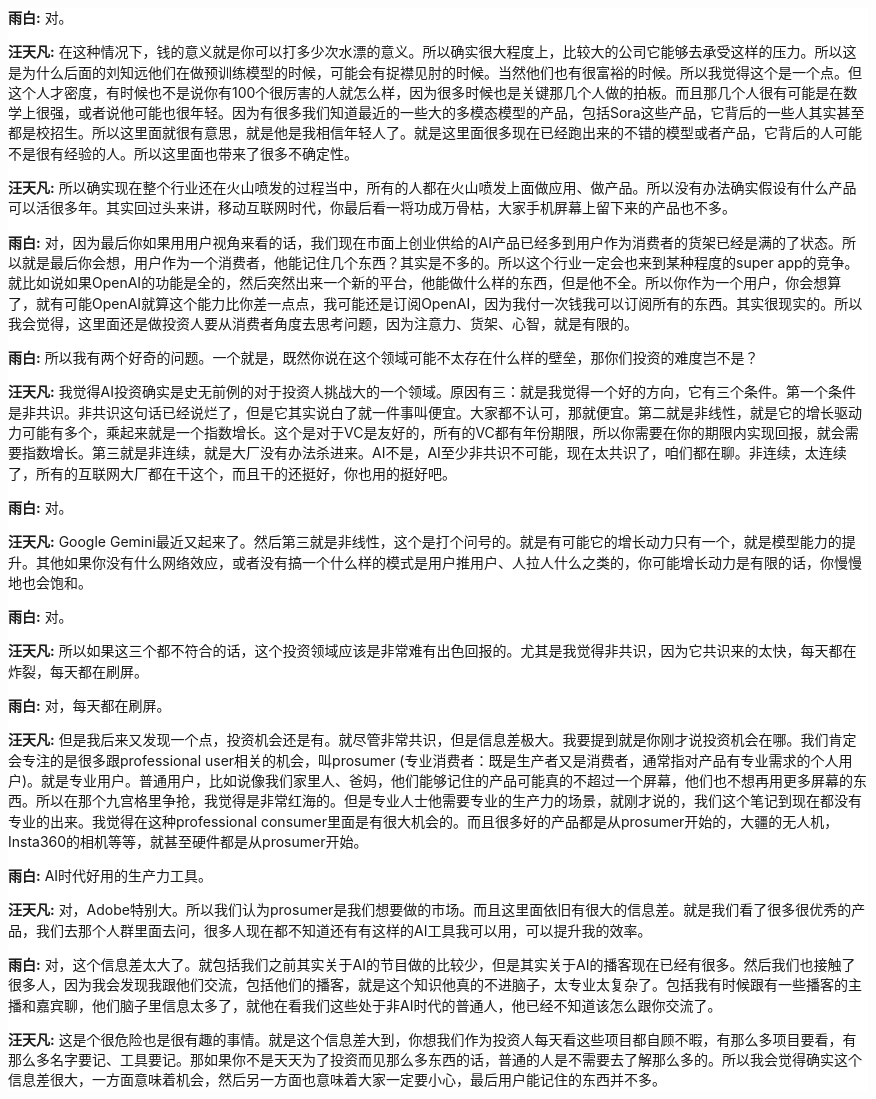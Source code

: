**雨白:** 对。

**汪天凡:**
在这种情况下，钱的意义就是你可以打多少次水漂的意义。所以确实很大程度上，比较大的公司它能够去承受这样的压力。所以这是为什么后面的刘知远他们在做预训练模型的时候，可能会有捉襟见肘的时候。当然他们也有很富裕的时候。所以我觉得这个是一个点。但这个人才密度，有时候也不是说你有100个很厉害的人就怎么样，因为很多时候也是关键那几个人做的拍板。而且那几个人很有可能是在数学上很强，或者说他可能也很年轻。因为有很多我们知道最近的一些大的多模态模型的产品，包括Sora这些产品，它背后的一些人其实甚至都是校招生。所以这里面就很有意思，就是他是我相信年轻人了。就是这里面很多现在已经跑出来的不错的模型或者产品，它背后的人可能不是很有经验的人。所以这里面也带来了很多不确定性。

**汪天凡:**
所以确实现在整个行业还在火山喷发的过程当中，所有的人都在火山喷发上面做应用、做产品。所以没有办法确实假设有什么产品可以活很多年。其实回过头来讲，移动互联网时代，你最后看一将功成万骨枯，大家手机屏幕上留下来的产品也不多。

**雨白:**
对，因为最后你如果用用户视角来看的话，我们现在市面上创业供给的AI产品已经多到用户作为消费者的货架已经是满的了状态。所以就是最后你会想，用户作为一个消费者，他能记住几个东西？其实是不多的。所以这个行业一定会也来到某种程度的super
app的竞争。就比如说如果OpenAI的功能是全的，然后突然出来一个新的平台，他能做什么样的东西，但是他不全。所以你作为一个用户，你会想算了，就有可能OpenAI就算这个能力比你差一点点，我可能还是订阅OpenAI，因为我付一次钱我可以订阅所有的东西。其实很现实的。所以我会觉得，这里面还是做投资人要从消费者角度去思考问题，因为注意力、货架、心智，就是有限的。

**雨白:**
所以我有两个好奇的问题。一个就是，既然你说在这个领域可能不太存在什么样的壁垒，那你们投资的难度岂不是？

**汪天凡:**
我觉得AI投资确实是史无前例的对于投资人挑战大的一个领域。原因有三：就是我觉得一个好的方向，它有三个条件。第一个条件是非共识。非共识这句话已经说烂了，但是它其实说白了就一件事叫便宜。大家都不认可，那就便宜。第二就是非线性，就是它的增长驱动力可能有多个，乘起来就是一个指数增长。这个是对于VC是友好的，所有的VC都有年份期限，所以你需要在你的期限内实现回报，就会需要指数增长。第三就是非连续，就是大厂没有办法杀进来。AI不是，AI至少非共识不可能，现在太共识了，咱们都在聊。非连续，太连续了，所有的互联网大厂都在干这个，而且干的还挺好，你也用的挺好吧。

**雨白:** 对。

**汪天凡:** Google
Gemini最近又起来了。然后第三就是非线性，这个是打个问号的。就是有可能它的增长动力只有一个，就是模型能力的提升。其他如果你没有什么网络效应，或者没有搞一个什么样的模式是用户推用户、人拉人什么之类的，你可能增长动力是有限的话，你慢慢地也会饱和。

**雨白:** 对。

**汪天凡:**
所以如果这三个都不符合的话，这个投资领域应该是非常难有出色回报的。尤其是我觉得非共识，因为它共识来的太快，每天都在炸裂，每天都在刷屏。

**雨白:** 对，每天都在刷屏。

**汪天凡:**
但是我后来又发现一个点，投资机会还是有。就尽管非常共识，但是信息差极大。我要提到就是你刚才说投资机会在哪。我们肯定会专注的是很多跟professional
user相关的机会，叫prosumer
(专业消费者：既是生产者又是消费者，通常指对产品有专业需求的个人用户)。就是专业用户。普通用户，比如说像我们家里人、爸妈，他们能够记住的产品可能真的不超过一个屏幕，他们也不想再用更多屏幕的东西。所以在那个九宫格里争抢，我觉得是非常红海的。但是专业人士他需要专业的生产力的场景，就刚才说的，我们这个笔记到现在都没有专业的出来。我觉得在这种professional
consumer里面是有很大机会的。而且很多好的产品都是从prosumer开始的，大疆的无人机，Insta360的相机等等，就甚至硬件都是从prosumer开始。

**雨白:** AI时代好用的生产力工具。

**汪天凡:**
对，Adobe特别大。所以我们认为prosumer是我们想要做的市场。而且这里面依旧有很大的信息差。就是我们看了很多很优秀的产品，我们去那个人群里面去问，很多人现在都不知道还有有这样的AI工具我可以用，可以提升我的效率。

**雨白:**
对，这个信息差太大了。就包括我们之前其实关于AI的节目做的比较少，但是其实关于AI的播客现在已经有很多。然后我们也接触了很多人，因为我会发现我跟他们交流，包括他们的播客，就是这个知识他真的不进脑子，太专业太复杂了。包括我有时候跟有一些播客的主播和嘉宾聊，他们脑子里信息太多了，就他在看我们这些处于非AI时代的普通人，他已经不知道该怎么跟你交流了。

**汪天凡:**
这是个很危险也是很有趣的事情。就是这个信息差大到，你想我们作为投资人每天看这些项目都自顾不暇，有那么多项目要看，有那么多名字要记、工具要记。那如果你不是天天为了投资而见那么多东西的话，普通的人是不需要去了解那么多的。所以我会觉得确实这个信息差很大，一方面意味着机会，然后另一方面也意味着大家一定要小心，最后用户能记住的东西并不多。
